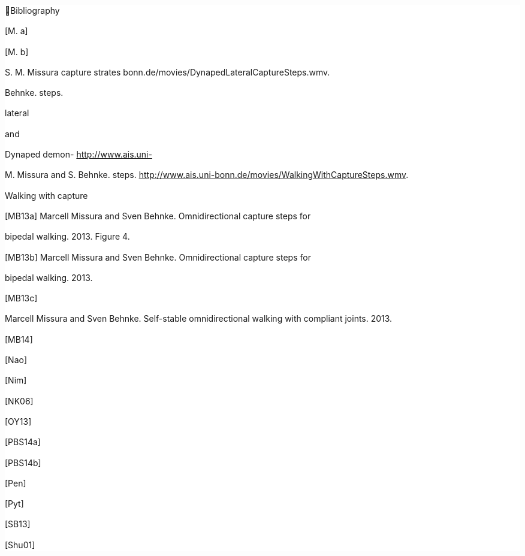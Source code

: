 Bibliography

[M. a]

[M. b]

S.
M. Missura
capture
strates
bonn.de/movies/DynapedLateralCaptureSteps.wmv.

Behnke.
steps.

lateral

and

Dynaped
demon-
http://www.ais.uni-

M. Missura and S. Behnke.
steps.
http://www.ais.uni-bonn.de/movies/WalkingWithCaptureSteps.wmv.

Walking with capture

[MB13a] Marcell Missura and Sven Behnke. Omnidirectional capture steps for

bipedal walking. 2013. Figure 4.

[MB13b] Marcell Missura and Sven Behnke. Omnidirectional capture steps for

bipedal walking. 2013.

[MB13c]

Marcell Missura and Sven Behnke. Self-stable omnidirectional walking
with compliant joints. 2013.

[MB14]

[Nao]

[Nim]

[NK06]

[OY13]

[PBS14a]

[PBS14b]

[Pen]

[Pyt]

[SB13]

[Shu01]
